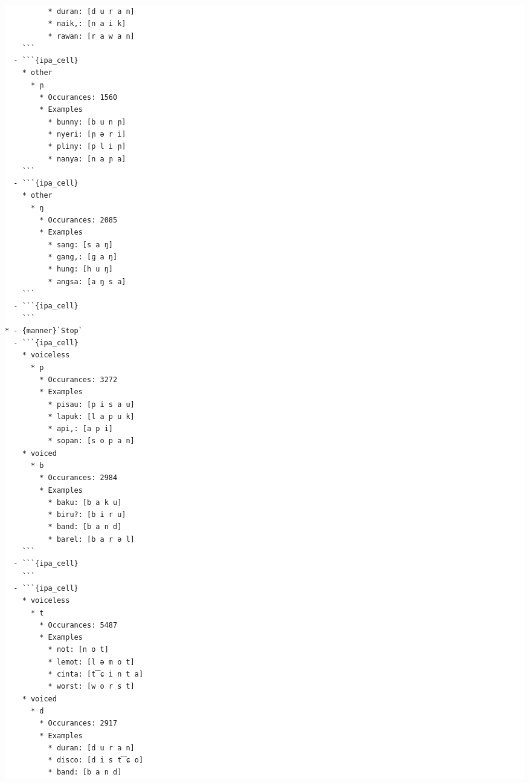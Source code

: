 ``````{list-table}
          * duran: [d u r a n]
          * naik,: [n a i k]
          * rawan: [r a w a n]
    ```
  - ```{ipa_cell}
    * other
      * ɲ
        * Occurances: 1560
        * Examples
          * bunny: [b u n ɲ]
          * nyeri: [ɲ ə r i]
          * pliny: [p l i ɲ]
          * nanya: [n a ɲ a]
    ```
  - ```{ipa_cell}
    * other
      * ŋ
        * Occurances: 2085
        * Examples
          * sang: [s a ŋ]
          * gang,: [ɡ a ŋ]
          * hung: [h u ŋ]
          * angsa: [a ŋ s a]
    ```
  - ```{ipa_cell}
    ```
* - {manner}`Stop`
  - ```{ipa_cell}
    * voiceless
      * p
        * Occurances: 3272
        * Examples
          * pisau: [p i s a u]
          * lapuk: [l a p u k]
          * api,: [a p i]
          * sopan: [s o p a n]
    * voiced
      * b
        * Occurances: 2984
        * Examples
          * baku: [b a k u]
          * biru?: [b i r u]
          * band: [b a n d]
          * barel: [b a r ə l]
    ```
  - ```{ipa_cell}
    ```
  - ```{ipa_cell}
    * voiceless
      * t
        * Occurances: 5487
        * Examples
          * not: [n o t]
          * lemot: [l ə m o t]
          * cinta: [t͡ɕ i n t a]
          * worst: [w o r s t]
    * voiced
      * d
        * Occurances: 2917
        * Examples
          * duran: [d u r a n]
          * disco: [d i s t͡ɕ o]
          * band: [b a n d]
``````